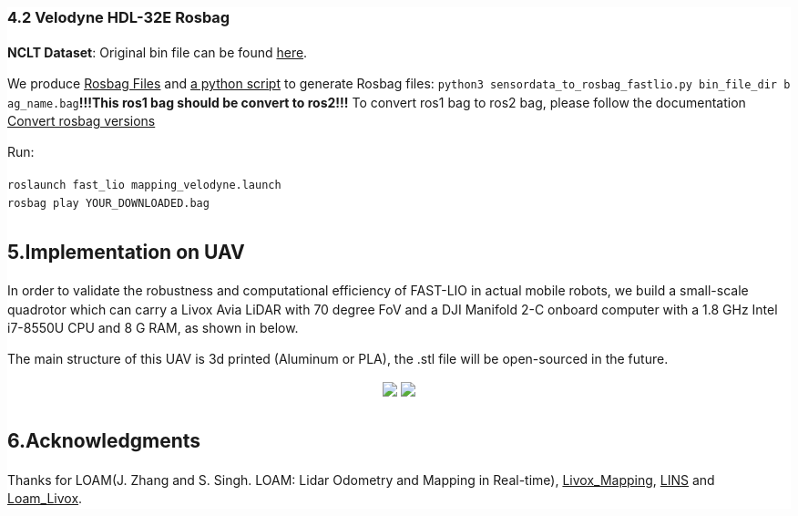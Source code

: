 ### 4.2 Velodyne HDL-32E Rosbag

**NCLT Dataset**: Original bin file can be found [here](http://robots.engin.umich.edu/nclt/).

We produce [Rosbag Files](https://drive.google.com/drive/folders/1VBK5idI1oyW0GC_I_Hxh63aqam3nocNK?usp=sharing) and [a python script](https://drive.google.com/file/d/1leh7DxbHx29DyS1NJkvEfeNJoccxH7XM/view) to generate Rosbag files: ```python3 sensordata_to_rosbag_fastlio.py bin_file_dir bag_name.bag```**!!!This ros1 bag should be convert to ros2!!!** To convert ros1 bag to ros2 bag, please follow the documentation [Convert rosbag versions](https://ternaris.gitlab.io/rosbags/topics/convert.html)
    
Run:
```
roslaunch fast_lio mapping_velodyne.launch
rosbag play YOUR_DOWNLOADED.bag
```

## 5.Implementation on UAV
In order to validate the robustness and computational efficiency of FAST-LIO in actual mobile robots, we build a small-scale quadrotor which can carry a Livox Avia LiDAR with 70 degree FoV and a DJI Manifold 2-C onboard computer with a 1.8 GHz Intel i7-8550U CPU and 8 G RAM, as shown in below.

The main structure of this UAV is 3d printed (Aluminum or PLA), the .stl file will be open-sourced in the future.

<div align="center">
    <img src="doc/uav01.jpg" width=40.5% >
    <img src="doc/uav_system.png" width=57% >
</div>

## 6.Acknowledgments

Thanks for LOAM(J. Zhang and S. Singh. LOAM: Lidar Odometry and Mapping in Real-time), [Livox_Mapping](https://github.com/Livox-SDK/livox_mapping), [LINS](https://github.com/ChaoqinRobotics/LINS---LiDAR-inertial-SLAM) and [Loam_Livox](https://github.com/hku-mars/loam_livox).
